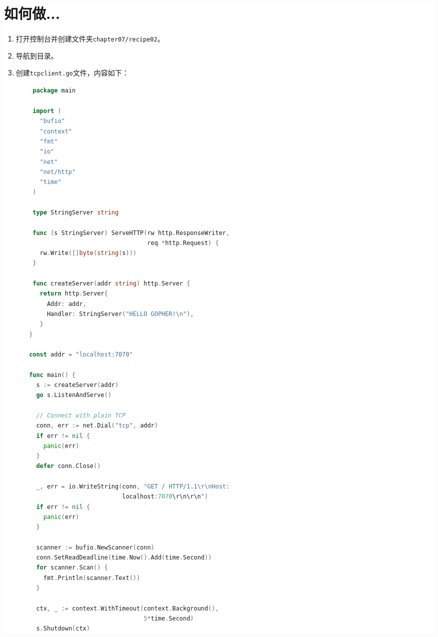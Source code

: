 # 如何做...

1.  打开控制台并创建文件夹`chapter07/recipe02`。

1.  导航到目录。

1.  创建`tcpclient.go`文件，内容如下：

```go
        package main

        import (
          "bufio"
          "context"
          "fmt"
          "io"
          "net"
          "net/http"
          "time"
        )

        type StringServer string

        func (s StringServer) ServeHTTP(rw http.ResponseWriter,
                                        req *http.Request) {
          rw.Write([]byte(string(s)))
        }

        func createServer(addr string) http.Server {
          return http.Server{
            Addr: addr,
            Handler: StringServer("HELLO GOPHER!\n"),
          }
       }

       const addr = "localhost:7070"

       func main() {
         s := createServer(addr)
         go s.ListenAndServe()

         // Connect with plain TCP
         conn, err := net.Dial("tcp", addr)
         if err != nil {
           panic(err)
         }
         defer conn.Close()

         _, err = io.WriteString(conn, "GET / HTTP/1.1\r\nHost:
                                 localhost:7070\r\n\r\n")
         if err != nil {
           panic(err)
         }

         scanner := bufio.NewScanner(conn)
         conn.SetReadDeadline(time.Now().Add(time.Second))
         for scanner.Scan() {
           fmt.Println(scanner.Text())
         }

         ctx, _ := context.WithTimeout(context.Background(),
                                       5*time.Second)
         s.Shutdown(ctx)

```